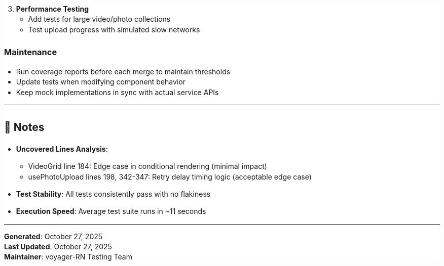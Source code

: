 3. **Performance Testing**
   - Add tests for large video/photo collections
   - Test upload progress with simulated slow networks

### Maintenance
- Run coverage reports before each merge to maintain thresholds
- Update tests when modifying component behavior
- Keep mock implementations in sync with actual service APIs

---

## 📝 Notes

- **Uncovered Lines Analysis**: 
  - VideoGrid line 184: Edge case in conditional rendering (minimal impact)
  - usePhotoUpload lines 198, 342-347: Retry delay timing logic (acceptable edge case)

- **Test Stability**: All tests consistently pass with no flakiness

- **Execution Speed**: Average test suite runs in ~11 seconds

---

**Generated**: October 27, 2025  
**Last Updated**: October 27, 2025  
**Maintainer**: voyager-RN Testing Team
